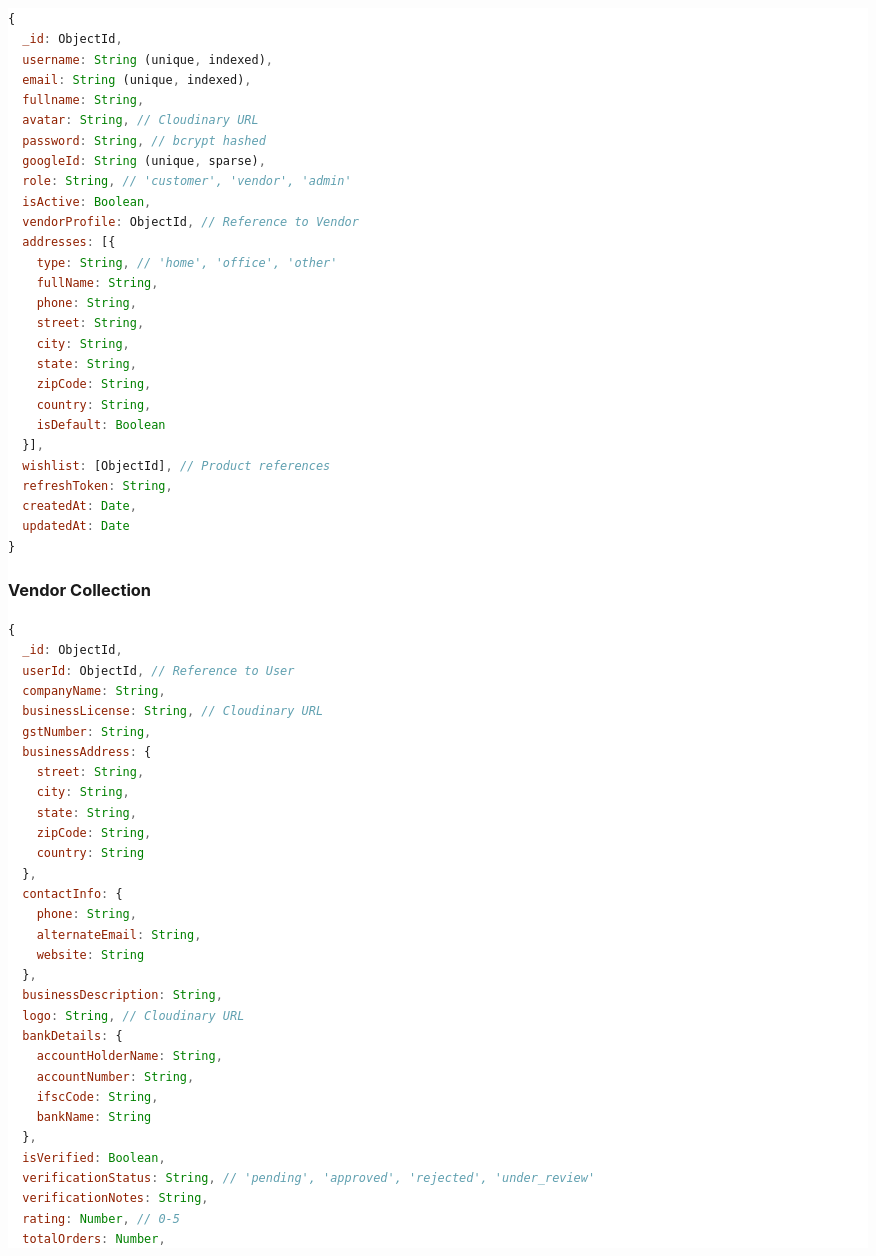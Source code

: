 ```javascript
{
  _id: ObjectId,
  username: String (unique, indexed),
  email: String (unique, indexed),
  fullname: String,
  avatar: String, // Cloudinary URL
  password: String, // bcrypt hashed
  googleId: String (unique, sparse),
  role: String, // 'customer', 'vendor', 'admin'
  isActive: Boolean,
  vendorProfile: ObjectId, // Reference to Vendor
  addresses: [{
    type: String, // 'home', 'office', 'other'
    fullName: String,
    phone: String,
    street: String,
    city: String,
    state: String,
    zipCode: String,
    country: String,
    isDefault: Boolean
  }],
  wishlist: [ObjectId], // Product references
  refreshToken: String,
  createdAt: Date,
  updatedAt: Date
}
```

### **Vendor Collection**

```javascript
{
  _id: ObjectId,
  userId: ObjectId, // Reference to User
  companyName: String,
  businessLicense: String, // Cloudinary URL
  gstNumber: String,
  businessAddress: {
    street: String,
    city: String,
    state: String,
    zipCode: String,
    country: String
  },
  contactInfo: {
    phone: String,
    alternateEmail: String,
    website: String
  },
  businessDescription: String,
  logo: String, // Cloudinary URL
  bankDetails: {
    accountHolderName: String,
    accountNumber: String,
    ifscCode: String,
    bankName: String
  },
  isVerified: Boolean,
  verificationStatus: String, // 'pending', 'approved', 'rejected', 'under_review'
  verificationNotes: String,
  rating: Number, // 0-5
  totalOrders: Number,
```